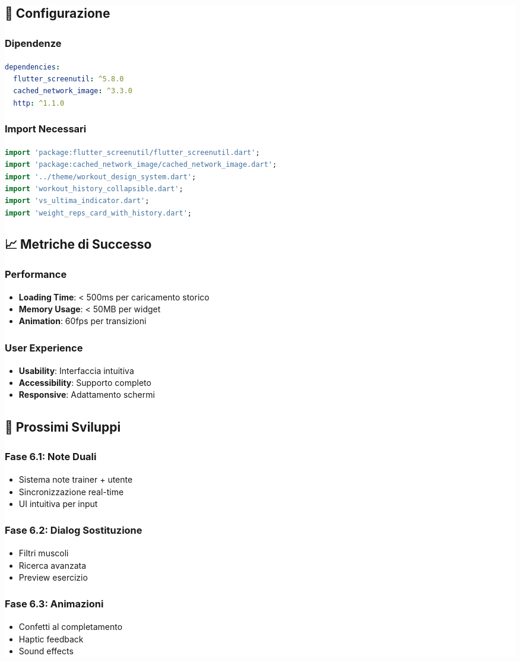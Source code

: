 ## 🔧 Configurazione

### Dipendenze
```yaml
dependencies:
  flutter_screenutil: ^5.8.0
  cached_network_image: ^3.3.0
  http: ^1.1.0
```

### Import Necessari
```dart
import 'package:flutter_screenutil/flutter_screenutil.dart';
import 'package:cached_network_image/cached_network_image.dart';
import '../theme/workout_design_system.dart';
import 'workout_history_collapsible.dart';
import 'vs_ultima_indicator.dart';
import 'weight_reps_card_with_history.dart';
```

## 📈 Metriche di Successo

### Performance
- **Loading Time**: < 500ms per caricamento storico
- **Memory Usage**: < 50MB per widget
- **Animation**: 60fps per transizioni

### User Experience
- **Usability**: Interfaccia intuitiva
- **Accessibility**: Supporto completo
- **Responsive**: Adattamento schermi

## 🎯 Prossimi Sviluppi

### Fase 6.1: Note Duali
- Sistema note trainer + utente
- Sincronizzazione real-time
- UI intuitiva per input

### Fase 6.2: Dialog Sostituzione
- Filtri muscoli
- Ricerca avanzata
- Preview esercizio

### Fase 6.3: Animazioni
- Confetti al completamento
- Haptic feedback
- Sound effects
